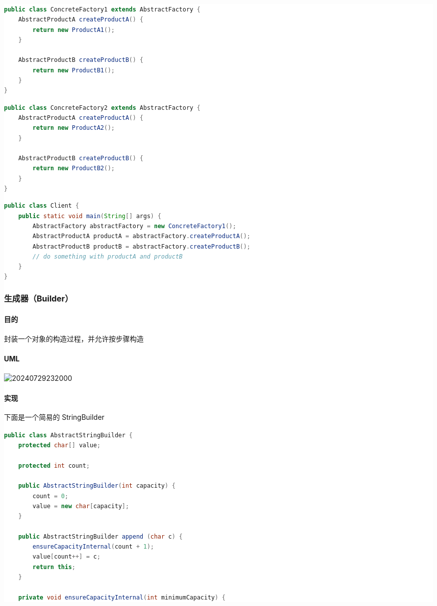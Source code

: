 ```java
public class ConcreteFactory1 extends AbstractFactory {
    AbstractProductA createProductA() {
        return new ProductA1();
    }

    AbstractProductB createProductB() {
        return new ProductB1();
    }
}
```

```java
public class ConcreteFactory2 extends AbstractFactory {
    AbstractProductA createProductA() {
        return new ProductA2();
    }

    AbstractProductB createProductB() {
        return new ProductB2();
    }
}
```

```java
public class Client {
    public static void main(String[] args) {
        AbstractFactory abstractFactory = new ConcreteFactory1();
        AbstractProductA productA = abstractFactory.createProductA();
        AbstractProductB productB = abstractFactory.createProductB();
        // do something with productA and productB
    }
}
```

### 生成器（Builder）

#### 目的

封装一个对象的构造过程，并允许按步骤构造

#### UML

![20240729232000](https://blog-1312417182.cos.ap-chengdu.myqcloud.com/blog/20240729232000.png)

#### 实现

下面是一个简易的 StringBuilder

```java
public class AbstractStringBuilder {
    protected char[] value;

    protected int count;

    public AbstractStringBuilder(int capacity) {
        count = 0;
        value = new char[capacity];
    }

    public AbstractStringBuilder append (char c) {
        ensureCapacityInternal(count + 1);
        value[count++] = c;
        return this;
    }

    private void ensureCapacityInternal(int minimumCapacity) {
```